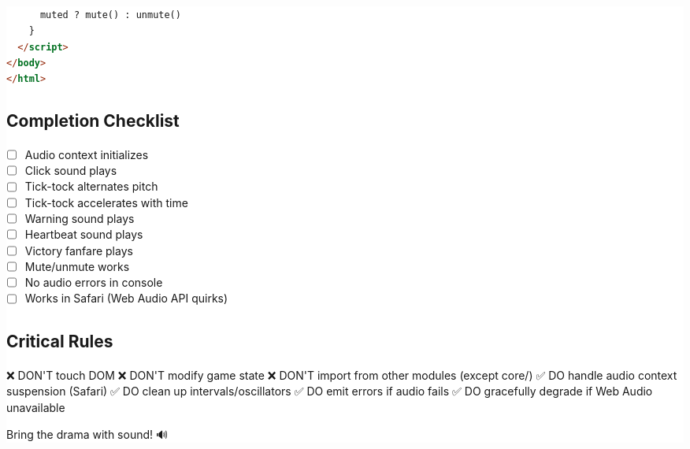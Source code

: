 ```html
      muted ? mute() : unmute()
    }
  </script>
</body>
</html>
```

## Completion Checklist

- [ ] Audio context initializes
- [ ] Click sound plays
- [ ] Tick-tock alternates pitch
- [ ] Tick-tock accelerates with time
- [ ] Warning sound plays
- [ ] Heartbeat sound plays
- [ ] Victory fanfare plays
- [ ] Mute/unmute works
- [ ] No audio errors in console
- [ ] Works in Safari (Web Audio API quirks)

## Critical Rules

❌ DON'T touch DOM
❌ DON'T modify game state
❌ DON'T import from other modules (except core/)
✅ DO handle audio context suspension (Safari)
✅ DO clean up intervals/oscillators
✅ DO emit errors if audio fails
✅ DO gracefully degrade if Web Audio unavailable

Bring the drama with sound! 🔊
